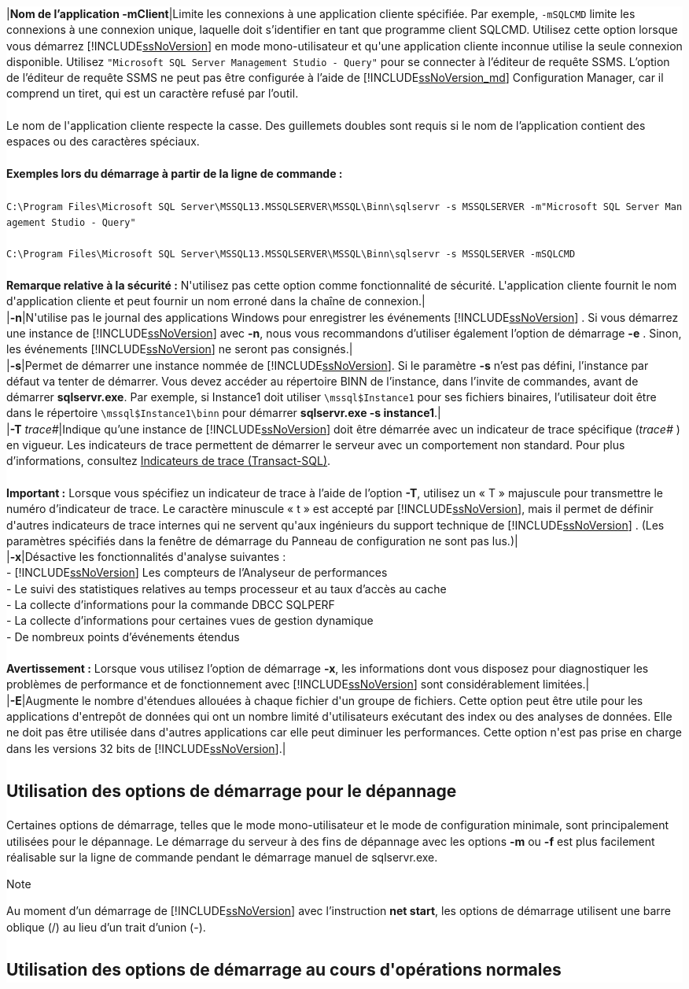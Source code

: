 |**Nom de l’application -mClient**|Limite les connexions à une application cliente spécifiée. Par exemple, `-mSQLCMD`  limite les connexions à une connexion unique, laquelle doit s’identifier en tant que programme client SQLCMD. Utilisez cette option lorsque vous démarrez [!INCLUDE[ssNoVersion](../../includes/ssnoversion-md.md)] en mode mono-utilisateur et qu'une application cliente inconnue utilise la seule connexion disponible. Utilisez `"Microsoft SQL Server Management Studio - Query"` pour se connecter à l’éditeur de requête SSMS. L’option de l’éditeur de requête SSMS ne peut pas être configurée à l’aide de [!INCLUDE[ssNoVersion_md](../../includes/ssnoversion-md.md)] Configuration Manager, car il comprend un tiret, qui est un caractère refusé par l’outil.<br /><br /> Le nom de l'application cliente respecte la casse. Des guillemets doubles sont requis si le nom de l’application contient des espaces ou des caractères spéciaux.<br /><br />**Exemples lors du démarrage à partir de la ligne de commande :**<br /><br />`C:\Program Files\Microsoft SQL Server\MSSQL13.MSSQLSERVER\MSSQL\Binn\sqlservr -s MSSQLSERVER -m"Microsoft SQL Server Management Studio - Query"` <br /><br />`C:\Program Files\Microsoft SQL Server\MSSQL13.MSSQLSERVER\MSSQL\Binn\sqlservr -s MSSQLSERVER -mSQLCMD` <br /><br /> **Remarque relative à la sécurité :** N'utilisez pas cette option comme fonctionnalité de sécurité. L'application cliente fournit le nom d'application cliente et peut fournir un nom erroné dans la chaîne de connexion.|  
|**-n**|N'utilise pas le journal des applications Windows pour enregistrer les événements [!INCLUDE[ssNoVersion](../../includes/ssnoversion-md.md)] . Si vous démarrez une instance de [!INCLUDE[ssNoVersion](../../includes/ssnoversion-md.md)] avec **-n**, nous vous recommandons d’utiliser également l’option de démarrage **-e** . Sinon, les événements [!INCLUDE[ssNoVersion](../../includes/ssnoversion-md.md)] ne seront pas consignés.|  
|**-s**|Permet de démarrer une instance nommée de [!INCLUDE[ssNoVersion](../../includes/ssnoversion-md.md)]. Si le paramètre **-s** n’est pas défini, l’instance par défaut va tenter de démarrer. Vous devez accéder au répertoire BINN de l’instance, dans l’invite de commandes, avant de démarrer **sqlservr.exe**. Par exemple, si Instance1 doit utiliser `\mssql$Instance1` pour ses fichiers binaires, l’utilisateur doit être dans le répertoire `\mssql$Instance1\binn` pour démarrer **sqlservr.exe -s instance1**.|  
|**-T**  *trace#*|Indique qu’une instance de [!INCLUDE[ssNoVersion](../../includes/ssnoversion-md.md)] doit être démarrée avec un indicateur de trace spécifique (*trace#* ) en vigueur. Les indicateurs de trace permettent de démarrer le serveur avec un comportement non standard. Pour plus d’informations, consultez [Indicateurs de trace &#40;Transact-SQL&#41;](../../t-sql/database-console-commands/dbcc-traceon-trace-flags-transact-sql.md).<br /><br /> **Important :** Lorsque vous spécifiez un indicateur de trace à l’aide de l’option **-T**, utilisez un « T » majuscule pour transmettre le numéro d’indicateur de trace. Le caractère minuscule « t » est accepté par [!INCLUDE[ssNoVersion](../../includes/ssnoversion-md.md)], mais il permet de définir d'autres indicateurs de trace internes qui ne servent qu'aux ingénieurs du support technique de [!INCLUDE[ssNoVersion](../../includes/ssnoversion-md.md)] . (Les paramètres spécifiés dans la fenêtre de démarrage du Panneau de configuration ne sont pas lus.)|  
|**-x**|Désactive les fonctionnalités d'analyse suivantes :<br /> - [!INCLUDE[ssNoVersion](../../includes/ssnoversion-md.md)] Les compteurs de l’Analyseur de performances<br /> - Le suivi des statistiques relatives au temps processeur et au taux d’accès au cache<br /> - La collecte d’informations pour la commande DBCC SQLPERF<br /> - La collecte d’informations pour certaines vues de gestion dynamique<br /> - De nombreux points d’événements étendus<br /><br /> **Avertissement :** Lorsque vous utilisez l’option de démarrage **-x**, les informations dont vous disposez pour diagnostiquer les problèmes de performance et de fonctionnement avec [!INCLUDE[ssNoVersion](../../includes/ssnoversion-md.md)] sont considérablement limitées.|  
|**-E**|Augmente le nombre d'étendues allouées à chaque fichier d'un groupe de fichiers. Cette option peut être utile pour les applications d'entrepôt de données qui ont un nombre limité d'utilisateurs exécutant des index ou des analyses de données. Elle ne doit pas être utilisée dans d'autres applications car elle peut diminuer les performances. Cette option n'est pas prise en charge dans les versions 32 bits de [!INCLUDE[ssNoVersion](../../includes/ssnoversion-md.md)].|  
  
## <a name="using-startup-options-for-troubleshooting"></a>Utilisation des options de démarrage pour le dépannage  
 Certaines options de démarrage, telles que le mode mono-utilisateur et le mode de configuration minimale, sont principalement utilisées pour le dépannage. Le démarrage du serveur à des fins de dépannage avec les options **-m** ou **-f** est plus facilement réalisable sur la ligne de commande pendant le démarrage manuel de sqlservr.exe.  
  
> [!NOTE]  
>  Au moment d’un démarrage de [!INCLUDE[ssNoVersion](../../includes/ssnoversion-md.md)] avec l’instruction **net start**, les options de démarrage utilisent une barre oblique (/) au lieu d’un trait d’union (-).  
  
## <a name="using-startup-options-during-normal-operations"></a>Utilisation des options de démarrage au cours d'opérations normales  